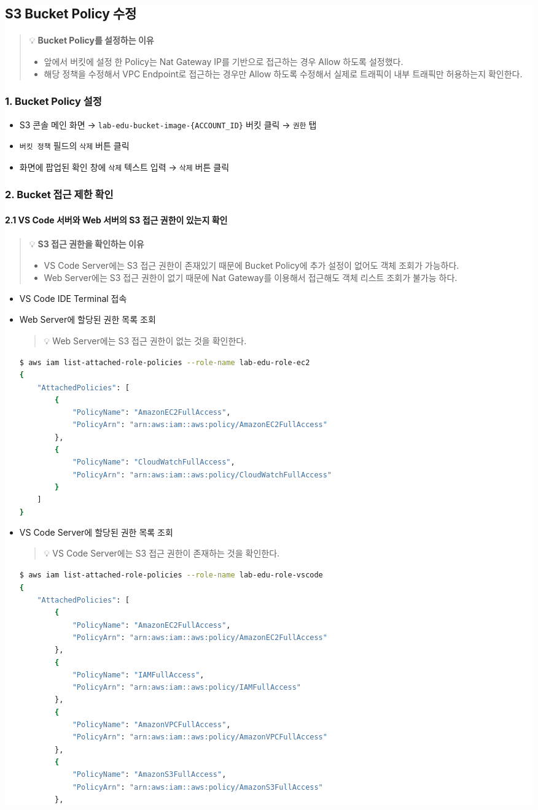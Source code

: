 ## S3 Bucket Policy 수정

> 💡 **Bucket Policy를 설정하는 이유** <br>
> - 앞에서 버킷에 설정 한 Policy는 Nat Gateway IP를 기반으로 접근하는 경우 Allow 하도록 설정했다.
> - 해당 정책을 수정해서 VPC Endpoint로 접근하는 경우만 Allow 하도록 수정해서 실제로 트래픽이 내부 트래픽만 허용하는지 확인한다.

### 1. Bucket Policy 설정

- S3 콘솔 메인 화면 → `lab-edu-bucket-image-{ACCOUNT_ID}` 버킷 클릭 → `권한` 탭

- `버킷 정책` 필드의 `삭제` 버튼 클릭

- 화면에 팝업된 확인 창에 `삭제` 텍스트 입력 → `삭제` 버튼 클릭 

### 2. Bucket 접근 제한 확인

#### 2.1 VS Code 서버와 Web 서버의 S3 접근 권한이 있는지 확인

  > 💡 **S3 접근 권한을 확인하는 이유**
  > - VS Code Server에는 S3 접근 권한이 존재있기 때문에 Bucket Policy에 추가 설정이 없어도 객체 조회가 가능하다.
  > - Web Server에는 S3 접근 권한이 없기 때문에 Nat Gateway를 이용해서 접근해도 객체 리스트 조회가 불가능 하다.

- VS Code IDE Terminal 접속

- Web Server에 할당된 권한 목록 조회

  > 💡 Web Server에는 S3 접근 권한이 없는 것을 확인한다.

  ```bash
  $ aws iam list-attached-role-policies --role-name lab-edu-role-ec2
  {
      "AttachedPolicies": [
          {
              "PolicyName": "AmazonEC2FullAccess",
              "PolicyArn": "arn:aws:iam::aws:policy/AmazonEC2FullAccess"
          },
          {
              "PolicyName": "CloudWatchFullAccess",
              "PolicyArn": "arn:aws:iam::aws:policy/CloudWatchFullAccess"
          }
      ]
  }
  ```

- VS Code Server에 할당된 권한 목록 조회

  > 💡 VS Code Server에는 S3 접근 권한이 존재하는 것을 확인한다.

  ```bash
  $ aws iam list-attached-role-policies --role-name lab-edu-role-vscode
  {
      "AttachedPolicies": [
          {
              "PolicyName": "AmazonEC2FullAccess",
              "PolicyArn": "arn:aws:iam::aws:policy/AmazonEC2FullAccess"
          },
          {
              "PolicyName": "IAMFullAccess",
              "PolicyArn": "arn:aws:iam::aws:policy/IAMFullAccess"
          },
          {
              "PolicyName": "AmazonVPCFullAccess",
              "PolicyArn": "arn:aws:iam::aws:policy/AmazonVPCFullAccess"
          },
          {
              "PolicyName": "AmazonS3FullAccess",
              "PolicyArn": "arn:aws:iam::aws:policy/AmazonS3FullAccess"
          },
  ```